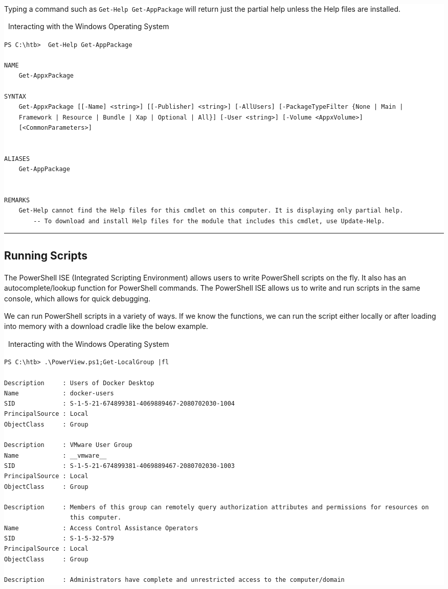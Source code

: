 Typing a command such as `Get-Help Get-AppPackage` will return just the partial help unless the Help files are installed.

  Interacting with the Windows Operating System

```powershell-session
PS C:\htb>  Get-Help Get-AppPackage

NAME
    Get-AppxPackage

SYNTAX
    Get-AppxPackage [[-Name] <string>] [[-Publisher] <string>] [-AllUsers] [-PackageTypeFilter {None | Main |
    Framework | Resource | Bundle | Xap | Optional | All}] [-User <string>] [-Volume <AppxVolume>]
    [<CommonParameters>]


ALIASES
    Get-AppPackage


REMARKS
    Get-Help cannot find the Help files for this cmdlet on this computer. It is displaying only partial help.
        -- To download and install Help files for the module that includes this cmdlet, use Update-Help.
```

---

## Running Scripts

The PowerShell ISE (Integrated Scripting Environment) allows users to write PowerShell scripts on the fly. It also has an autocomplete/lookup function for PowerShell commands. The PowerShell ISE allows us to write and run scripts in the same console, which allows for quick debugging.

We can run PowerShell scripts in a variety of ways. If we know the functions, we can run the script either locally or after loading into memory with a download cradle like the below example.

  Interacting with the Windows Operating System

```powershell-session
PS C:\htb> .\PowerView.ps1;Get-LocalGroup |fl

Description     : Users of Docker Desktop
Name            : docker-users
SID             : S-1-5-21-674899381-4069889467-2080702030-1004
PrincipalSource : Local
ObjectClass     : Group

Description     : VMware User Group
Name            : __vmware__
SID             : S-1-5-21-674899381-4069889467-2080702030-1003
PrincipalSource : Local
ObjectClass     : Group

Description     : Members of this group can remotely query authorization attributes and permissions for resources on
                  this computer.
Name            : Access Control Assistance Operators
SID             : S-1-5-32-579
PrincipalSource : Local
ObjectClass     : Group

Description     : Administrators have complete and unrestricted access to the computer/domain
```